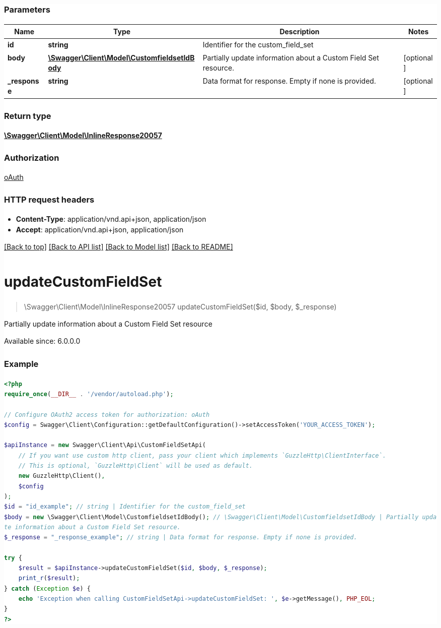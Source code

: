 ### Parameters

Name | Type | Description  | Notes
------------- | ------------- | ------------- | -------------
 **id** | **string**| Identifier for the custom_field_set |
 **body** | [**\Swagger\Client\Model\CustomfieldsetIdBody**](../Model/CustomfieldsetIdBody.md)| Partially update information about a Custom Field Set resource. | [optional]
 **_response** | **string**| Data format for response. Empty if none is provided. | [optional]

### Return type

[**\Swagger\Client\Model\InlineResponse20057**](../Model/InlineResponse20057.md)

### Authorization

[oAuth](../../README.md#oAuth)

### HTTP request headers

 - **Content-Type**: application/vnd.api+json, application/json
 - **Accept**: application/vnd.api+json, application/json

[[Back to top]](#) [[Back to API list]](../../README.md#documentation-for-api-endpoints) [[Back to Model list]](../../README.md#documentation-for-models) [[Back to README]](../../README.md)

# **updateCustomFieldSet**
> \Swagger\Client\Model\InlineResponse20057 updateCustomFieldSet($id, $body, $_response)

Partially update information about a Custom Field Set resource

Available since: 6.0.0.0

### Example
```php
<?php
require_once(__DIR__ . '/vendor/autoload.php');

// Configure OAuth2 access token for authorization: oAuth
$config = Swagger\Client\Configuration::getDefaultConfiguration()->setAccessToken('YOUR_ACCESS_TOKEN');

$apiInstance = new Swagger\Client\Api\CustomFieldSetApi(
    // If you want use custom http client, pass your client which implements `GuzzleHttp\ClientInterface`.
    // This is optional, `GuzzleHttp\Client` will be used as default.
    new GuzzleHttp\Client(),
    $config
);
$id = "id_example"; // string | Identifier for the custom_field_set
$body = new \Swagger\Client\Model\CustomfieldsetIdBody(); // \Swagger\Client\Model\CustomfieldsetIdBody | Partially update information about a Custom Field Set resource.
$_response = "_response_example"; // string | Data format for response. Empty if none is provided.

try {
    $result = $apiInstance->updateCustomFieldSet($id, $body, $_response);
    print_r($result);
} catch (Exception $e) {
    echo 'Exception when calling CustomFieldSetApi->updateCustomFieldSet: ', $e->getMessage(), PHP_EOL;
}
?>
```

